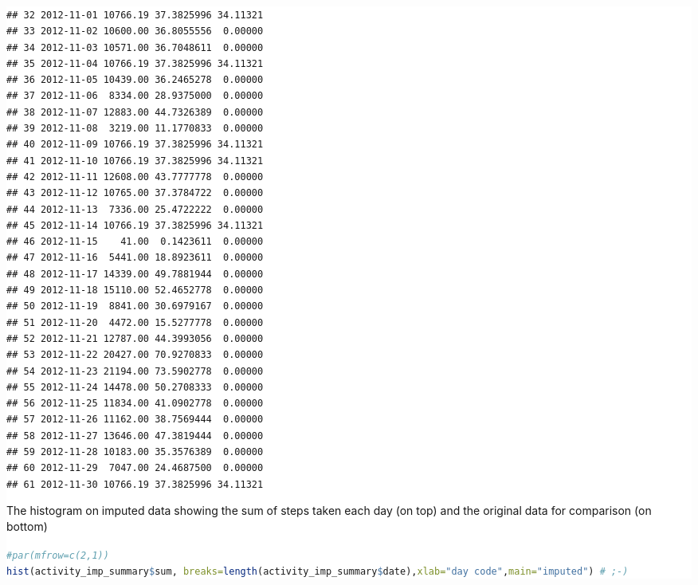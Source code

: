 ```
## 32 2012-11-01 10766.19 37.3825996 34.11321
## 33 2012-11-02 10600.00 36.8055556  0.00000
## 34 2012-11-03 10571.00 36.7048611  0.00000
## 35 2012-11-04 10766.19 37.3825996 34.11321
## 36 2012-11-05 10439.00 36.2465278  0.00000
## 37 2012-11-06  8334.00 28.9375000  0.00000
## 38 2012-11-07 12883.00 44.7326389  0.00000
## 39 2012-11-08  3219.00 11.1770833  0.00000
## 40 2012-11-09 10766.19 37.3825996 34.11321
## 41 2012-11-10 10766.19 37.3825996 34.11321
## 42 2012-11-11 12608.00 43.7777778  0.00000
## 43 2012-11-12 10765.00 37.3784722  0.00000
## 44 2012-11-13  7336.00 25.4722222  0.00000
## 45 2012-11-14 10766.19 37.3825996 34.11321
## 46 2012-11-15    41.00  0.1423611  0.00000
## 47 2012-11-16  5441.00 18.8923611  0.00000
## 48 2012-11-17 14339.00 49.7881944  0.00000
## 49 2012-11-18 15110.00 52.4652778  0.00000
## 50 2012-11-19  8841.00 30.6979167  0.00000
## 51 2012-11-20  4472.00 15.5277778  0.00000
## 52 2012-11-21 12787.00 44.3993056  0.00000
## 53 2012-11-22 20427.00 70.9270833  0.00000
## 54 2012-11-23 21194.00 73.5902778  0.00000
## 55 2012-11-24 14478.00 50.2708333  0.00000
## 56 2012-11-25 11834.00 41.0902778  0.00000
## 57 2012-11-26 11162.00 38.7569444  0.00000
## 58 2012-11-27 13646.00 47.3819444  0.00000
## 59 2012-11-28 10183.00 35.3576389  0.00000
## 60 2012-11-29  7047.00 24.4687500  0.00000
## 61 2012-11-30 10766.19 37.3825996 34.11321
```
The histogram on imputed data showing the sum of steps taken each day (on top) and the original data for comparison (on bottom)

```r
#par(mfrow=c(2,1))
hist(activity_imp_summary$sum, breaks=length(activity_imp_summary$date),xlab="day code",main="imputed") # ;-)
```
